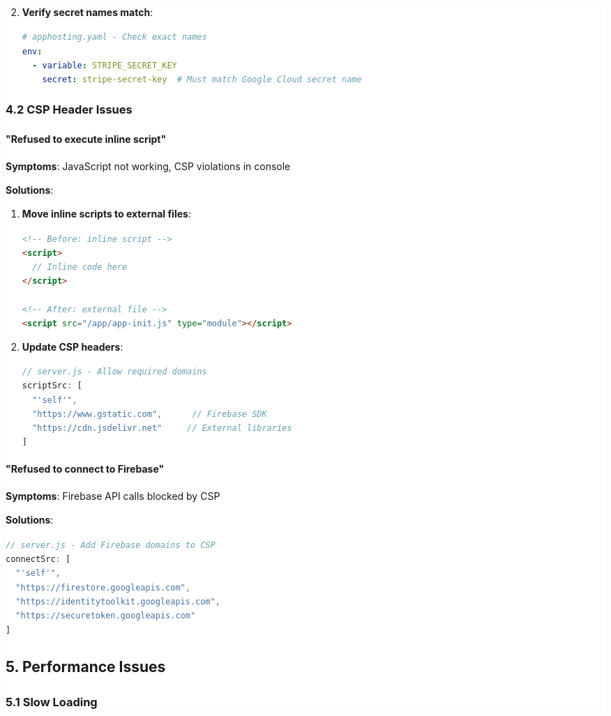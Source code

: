 2. **Verify secret names match**:
   ```yaml
   # apphosting.yaml - Check exact names
   env:
     - variable: STRIPE_SECRET_KEY
       secret: stripe-secret-key  # Must match Google Cloud secret name
   ```

### 4.2 CSP Header Issues

#### "Refused to execute inline script"
**Symptoms**: JavaScript not working, CSP violations in console

**Solutions**:
1. **Move inline scripts to external files**:
   ```html
   <!-- Before: inline script -->
   <script>
     // Inline code here
   </script>
   
   <!-- After: external file -->
   <script src="/app/app-init.js" type="module"></script>
   ```

2. **Update CSP headers**:
   ```javascript
   // server.js - Allow required domains
   scriptSrc: [
     "'self'",
     "https://www.gstatic.com",      // Firebase SDK
     "https://cdn.jsdelivr.net"     // External libraries
   ]
   ```

#### "Refused to connect to Firebase"
**Symptoms**: Firebase API calls blocked by CSP

**Solutions**:
```javascript
// server.js - Add Firebase domains to CSP
connectSrc: [
  "'self'",
  "https://firestore.googleapis.com",
  "https://identitytoolkit.googleapis.com", 
  "https://securetoken.googleapis.com"
]
```

## 5. Performance Issues

### 5.1 Slow Loading
